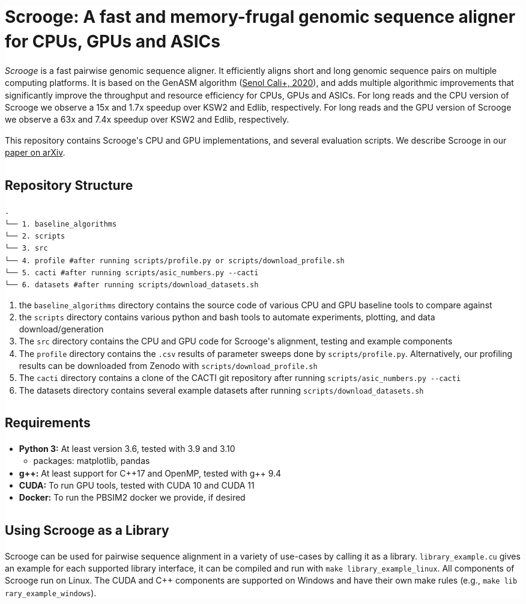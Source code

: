 # **Scrooge:** A fast and memory-frugal genomic sequence aligner for CPUs, GPUs and ASICs

_Scrooge_ is a fast pairwise genomic sequence aligner. It efficiently aligns short and long genomic sequence pairs on multiple computing platforms. It is based on the GenASM algorithm ([Senol Cali+, 2020](https://arxiv.org/abs/2009.07692)), and adds multiple algorithmic improvements that significantly improve the throughput and resource efficiency for CPUs, GPUs and ASICs. For long reads and the CPU version of Scrooge we observe a 15x and 1.7x speedup over KSW2 and Edlib, respectively. For long reads and the GPU version of Scrooge we observe a 63x and 7.4x speedup over KSW2 and Edlib, respectively.

This repository contains Scrooge's CPU and GPU implementations, and several evaluation scripts. We describe Scrooge in our [paper on arXiv](https://doi.org/10.48550/arXiv.2208.09985).

## **Repository Structure**

```
.
└── 1. baseline_algorithms
└── 2. scripts
└── 3. src
└── 4. profile #after running scripts/profile.py or scripts/download_profile.sh
└── 5. cacti #after running scripts/asic_numbers.py --cacti
└── 6. datasets #after running scripts/download_datasets.sh
```

1. the `baseline_algorithms` directory contains the source code of various CPU and GPU baseline tools to compare against
2. the `scripts` directory contains various python and bash tools to automate experiments, plotting, and data download/generation
3. The `src` directory contains the CPU and GPU code for Scrooge's alignment, testing and example components
4. The `profile` directory contains the `.csv` results of parameter sweeps done by `scripts/profile.py`. Alternatively, our profiling results can be downloaded from Zenodo with `scripts/download_profile.sh`
5. The `cacti` directory contains a clone of the CACTI git repository after running `scripts/asic_numbers.py --cacti`
6. The datasets directory contains several example datasets after running `scripts/download_datasets.sh`

## **Requirements**

- **Python 3:** At least version 3.6, tested with 3.9 and 3.10
    - packages: matplotlib, pandas
- **g++:** At least support for C++17 and OpenMP, tested with g++ 9.4
- **CUDA:** To run GPU tools, tested with CUDA 10 and CUDA 11
- **Docker:** To run the PBSIM2 docker we provide, if desired

## **Using Scrooge as a Library**

Scrooge can be used for pairwise sequence alignment in a variety of use-cases by calling it as a library. `library_example.cu` gives an example for each supported library interface, it can be compiled and run with `make library_example_linux`. All components of Scrooge run on Linux. The CUDA and C++ components are supported on Windows and have their own make rules (e.g., `make library_example_windows`).
